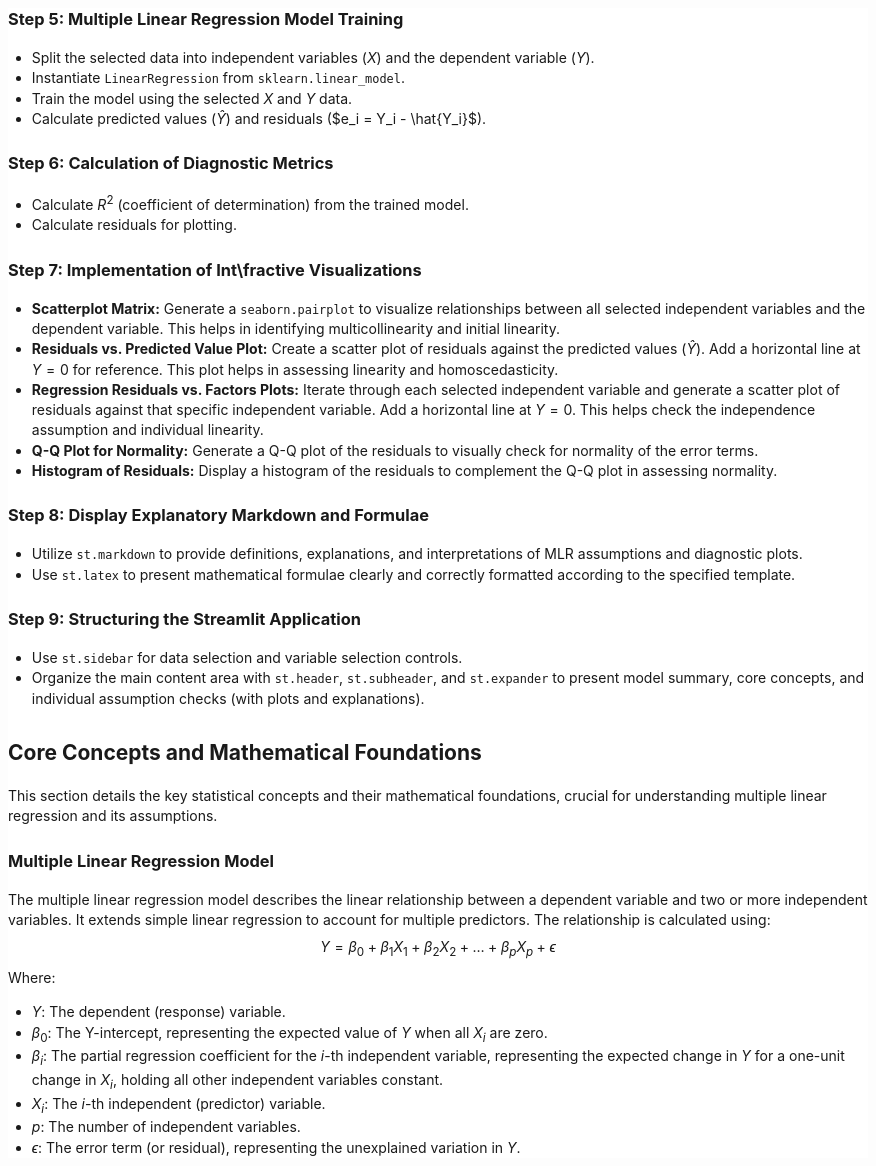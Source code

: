 ### Step 5: Multiple Linear Regression Model Training
- Split the selected data into independent variables ($X$) and the dependent variable ($Y$).
- Instantiate `LinearRegression` from `sklearn.linear_model`.
- Train the model using the selected $X$ and $Y$ data.
- Calculate predicted values ($\hat{Y}$) and residuals ($e_i = Y_i - \hat{Y_i}$).

### Step 6: Calculation of Diagnostic Metrics
- Calculate $R^2$ (coefficient of determination) from the trained model.
- Calculate residuals for plotting.

### Step 7: Implementation of Int\fractive Visualizations
- **Scatterplot Matrix:** Generate a `seaborn.pairplot` to visualize relationships between all selected independent variables and the dependent variable. This helps in identifying multicollinearity and initial linearity.
- **Residuals vs. Predicted Value Plot:** Create a scatter plot of residuals against the predicted values ($\hat{Y}$). Add a horizontal line at $Y=0$ for reference. This plot helps in assessing linearity and homoscedasticity.
- **Regression Residuals vs. Factors Plots:** Iterate through each selected independent variable and generate a scatter plot of residuals against that specific independent variable. Add a horizontal line at $Y=0$. This helps check the independence assumption and individual linearity.
- **Q-Q Plot for Normality:** Generate a Q-Q plot of the residuals to visually check for normality of the error terms.
- **Histogram of Residuals:** Display a histogram of the residuals to complement the Q-Q plot in assessing normality.

### Step 8: Display Explanatory Markdown and Formulae
- Utilize `st.markdown` to provide definitions, explanations, and interpretations of MLR assumptions and diagnostic plots.
- Use `st.latex` to present mathematical formulae clearly and correctly formatted according to the specified template.

### Step 9: Structuring the Streamlit Application
- Use `st.sidebar` for data selection and variable selection controls.
- Organize the main content area with `st.header`, `st.subheader`, and `st.expander` to present model summary, core concepts, and individual assumption checks (with plots and explanations).

## Core Concepts and Mathematical Foundations

This section details the key statistical concepts and their mathematical foundations, crucial for understanding multiple linear regression and its assumptions.

### Multiple Linear Regression Model
The multiple linear regression model describes the linear relationship between a dependent variable and two or more independent variables. It extends simple linear regression to account for multiple predictors. The relationship is calculated using:
$$
Y = \beta_0 + \beta_1 X_1 + \beta_2 X_2 + \dots + \beta_p X_p + \epsilon
$$
Where:
- $Y$: The dependent (response) variable.
- $\beta_0$: The Y-intercept, representing the expected value of $Y$ when all $X_i$ are zero.
- $\beta_i$: The partial regression coefficient for the $i$-th independent variable, representing the expected change in $Y$ for a one-unit change in $X_i$, holding all other independent variables constant.
- $X_i$: The $i$-th independent (predictor) variable.
- $p$: The number of independent variables.
- $\epsilon$: The error term (or residual), representing the unexplained variation in $Y$.
